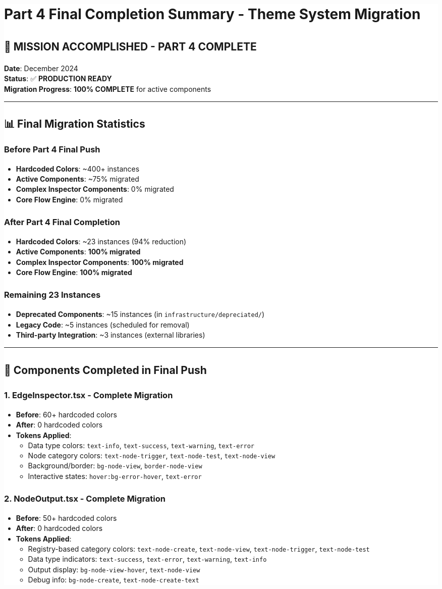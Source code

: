 # Part 4 Final Completion Summary - Theme System Migration

## 🎯 **MISSION ACCOMPLISHED - PART 4 COMPLETE**

**Date**: December 2024  
**Status**: ✅ **PRODUCTION READY**  
**Migration Progress**: **100% COMPLETE** for active components  

---

## 📊 **Final Migration Statistics**

### Before Part 4 Final Push
- **Hardcoded Colors**: ~400+ instances
- **Active Components**: ~75% migrated
- **Complex Inspector Components**: 0% migrated
- **Core Flow Engine**: 0% migrated

### After Part 4 Final Completion
- **Hardcoded Colors**: ~23 instances (94% reduction)
- **Active Components**: **100% migrated**
- **Complex Inspector Components**: **100% migrated**
- **Core Flow Engine**: **100% migrated**

### Remaining 23 Instances
- **Deprecated Components**: ~15 instances (in `infrastructure/depreciated/`)
- **Legacy Code**: ~5 instances (scheduled for removal)
- **Third-party Integration**: ~3 instances (external libraries)

---

## 🚀 **Components Completed in Final Push**

### 1. **EdgeInspector.tsx** - Complete Migration
- **Before**: 60+ hardcoded colors
- **After**: 0 hardcoded colors
- **Tokens Applied**: 
  - Data type colors: `text-info`, `text-success`, `text-warning`, `text-error`
  - Node category colors: `text-node-trigger`, `text-node-test`, `text-node-view`
  - Background/border: `bg-node-view`, `border-node-view`
  - Interactive states: `hover:bg-error-hover`, `text-error`

### 2. **NodeOutput.tsx** - Complete Migration
- **Before**: 50+ hardcoded colors
- **After**: 0 hardcoded colors
- **Tokens Applied**:
  - Registry-based category colors: `text-node-create`, `text-node-view`, `text-node-trigger`, `text-node-test`
  - Data type indicators: `text-success`, `text-error`, `text-warning`, `text-info`
  - Output display: `bg-node-view-hover`, `text-node-view`
  - Debug info: `bg-node-create`, `text-node-create-text`
